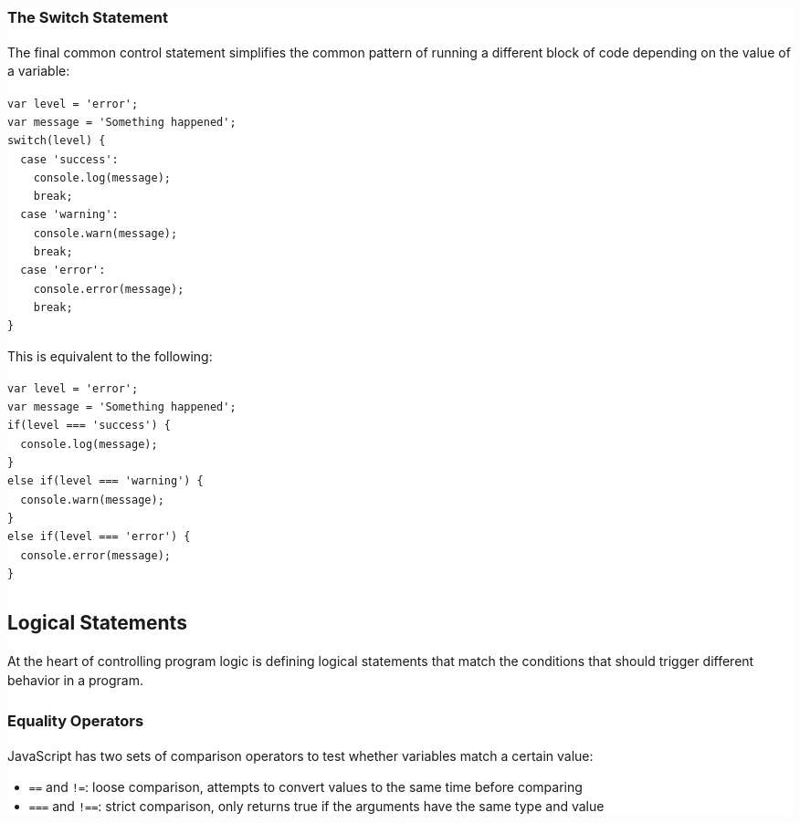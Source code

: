 ### The Switch Statement

The final common control statement simplifies the common pattern of running
a different block of code depending on the value of a variable:

```javascript.interactive
var level = 'error';
var message = 'Something happened';
switch(level) {
  case 'success':
    console.log(message);
    break;
  case 'warning':
    console.warn(message);
    break;
  case 'error':
    console.error(message);
    break;
}
```

This is equivalent to the following:

```javascript.interactive
var level = 'error';
var message = 'Something happened';
if(level === 'success') {
  console.log(message);
}
else if(level === 'warning') {
  console.warn(message);
}
else if(level === 'error') {
  console.error(message);
}
```


## Logical Statements

At the heart of controlling program logic is defining logical statements
that match the conditions that should trigger different behavior in a 
program.

### Equality Operators

JavaScript has two sets of comparison operators to test whether variables
match a certain value:

* `==` and `!=`: loose comparison, attempts to convert values to the same
time before comparing
* `===` and `!==`: strict comparison, only returns true if the arguments 
have the same type and value
